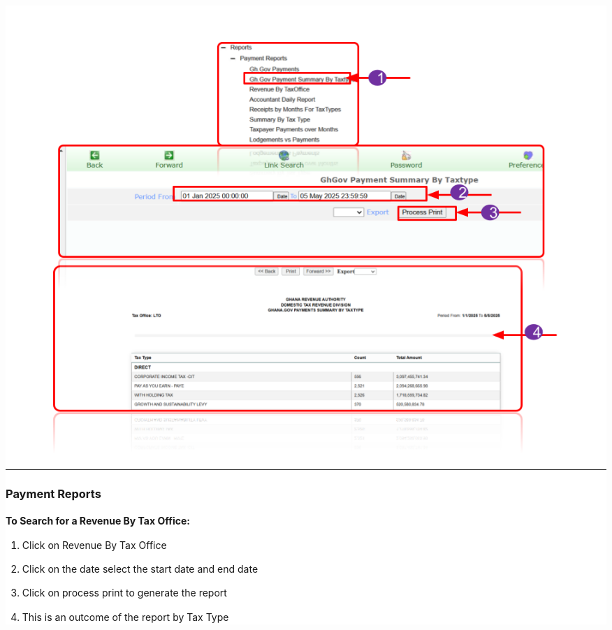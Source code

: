 ![Image](/content/images/excise-unit/to-search-for-a-gh-gov-payment-summary-by-tax-type.png)

---

### Payment Reports

**To Search for a Revenue By Tax Office:**

1. Click on Revenue  By Tax Office
 
2. Click on the date select the start date and end date

3. Click on process print to generate the report

4. This is an outcome of the report by Tax Type
